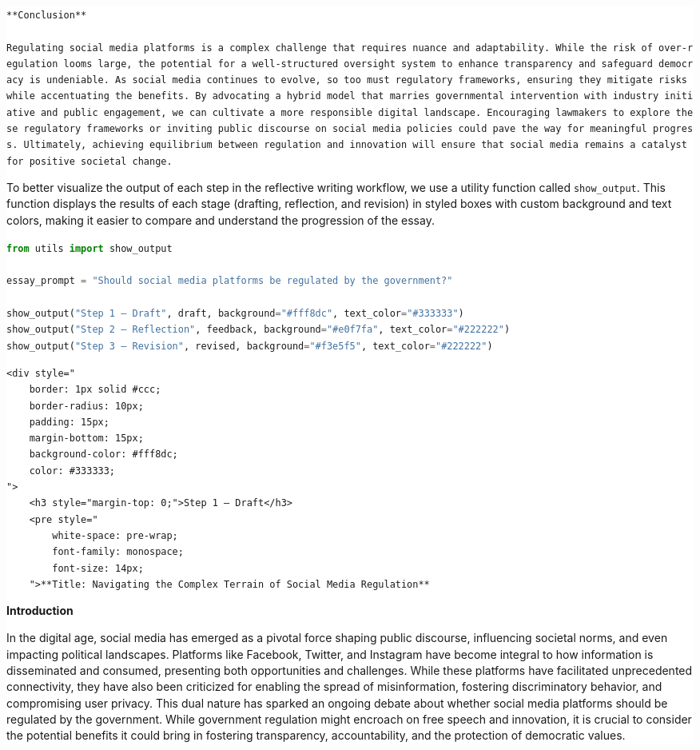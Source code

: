     **Conclusion**
    
    Regulating social media platforms is a complex challenge that requires nuance and adaptability. While the risk of over-regulation looms large, the potential for a well-structured oversight system to enhance transparency and safeguard democracy is undeniable. As social media continues to evolve, so too must regulatory frameworks, ensuring they mitigate risks while accentuating the benefits. By advocating a hybrid model that marries governmental intervention with industry initiative and public engagement, we can cultivate a more responsible digital landscape. Encouraging lawmakers to explore these regulatory frameworks or inviting public discourse on social media policies could pave the way for meaningful progress. Ultimately, achieving equilibrium between regulation and innovation will ensure that social media remains a catalyst for positive societal change.


To better visualize the output of each step in the reflective writing workflow, we use a utility function called `show_output`. This function displays the results of each stage (drafting, reflection, and revision) in styled boxes with custom background and text colors, making it easier to compare and understand the progression of the essay.



```python
from utils import show_output

essay_prompt = "Should social media platforms be regulated by the government?"

show_output("Step 1 – Draft", draft, background="#fff8dc", text_color="#333333")
show_output("Step 2 – Reflection", feedback, background="#e0f7fa", text_color="#222222")
show_output("Step 3 – Revision", revised, background="#f3e5f5", text_color="#222222")

```



    <div style="
        border: 1px solid #ccc;
        border-radius: 10px;
        padding: 15px;
        margin-bottom: 15px;
        background-color: #fff8dc;
        color: #333333;
    ">
        <h3 style="margin-top: 0;">Step 1 – Draft</h3>
        <pre style="
            white-space: pre-wrap;
            font-family: monospace;
            font-size: 14px;
        ">**Title: Navigating the Complex Terrain of Social Media Regulation**

**Introduction**

In the digital age, social media has emerged as a pivotal force shaping public discourse, influencing societal norms, and even impacting political landscapes. Platforms like Facebook, Twitter, and Instagram have become integral to how information is disseminated and consumed, presenting both opportunities and challenges. While these platforms have facilitated unprecedented connectivity, they have also been criticized for enabling the spread of misinformation, fostering discriminatory behavior, and compromising user privacy. This dual nature has sparked an ongoing debate about whether social media platforms should be regulated by the government. While government regulation might encroach on free speech and innovation, it is crucial to consider the potential benefits it could bring in fostering transparency, accountability, and the protection of democratic values.
